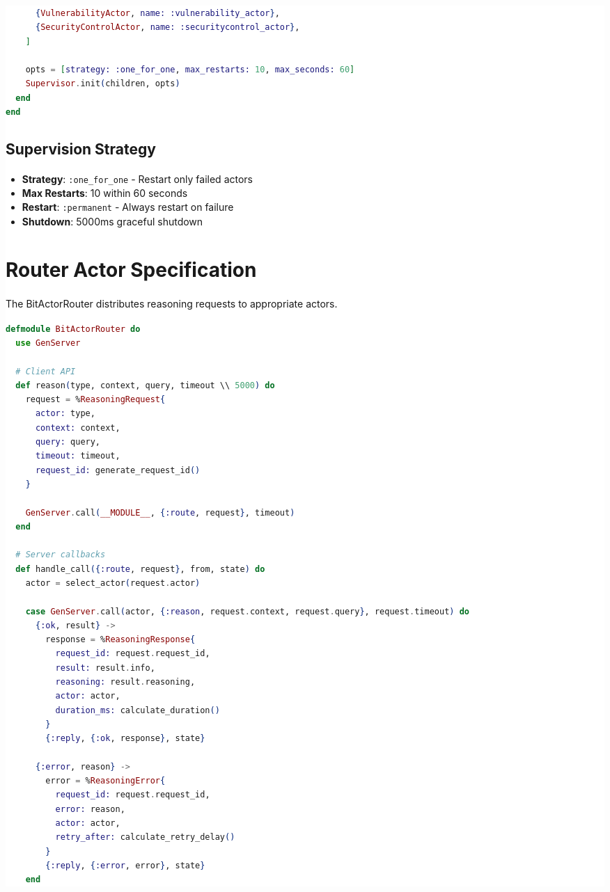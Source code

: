 ```elixir
      {VulnerabilityActor, name: :vulnerability_actor},
      {SecurityControlActor, name: :securitycontrol_actor},
    ]
    
    opts = [strategy: :one_for_one, max_restarts: 10, max_seconds: 60]
    Supervisor.init(children, opts)
  end
end
```

## Supervision Strategy

- **Strategy**: `:one_for_one` - Restart only failed actors
- **Max Restarts**: 10 within 60 seconds
- **Restart**: `:permanent` - Always restart on failure
- **Shutdown**: 5000ms graceful shutdown


# Router Actor Specification

The BitActorRouter distributes reasoning requests to appropriate actors.

```elixir
defmodule BitActorRouter do
  use GenServer
  
  # Client API
  def reason(type, context, query, timeout \\ 5000) do
    request = %ReasoningRequest{
      actor: type,
      context: context,
      query: query,
      timeout: timeout,
      request_id: generate_request_id()
    }
    
    GenServer.call(__MODULE__, {:route, request}, timeout)
  end
  
  # Server callbacks
  def handle_call({:route, request}, from, state) do
    actor = select_actor(request.actor)
    
    case GenServer.call(actor, {:reason, request.context, request.query}, request.timeout) do
      {:ok, result} ->
        response = %ReasoningResponse{
          request_id: request.request_id,
          result: result.info,
          reasoning: result.reasoning,
          actor: actor,
          duration_ms: calculate_duration()
        }
        {:reply, {:ok, response}, state}
        
      {:error, reason} ->
        error = %ReasoningError{
          request_id: request.request_id,
          error: reason,
          actor: actor,
          retry_after: calculate_retry_delay()
        }
        {:reply, {:error, error}, state}
    end
```